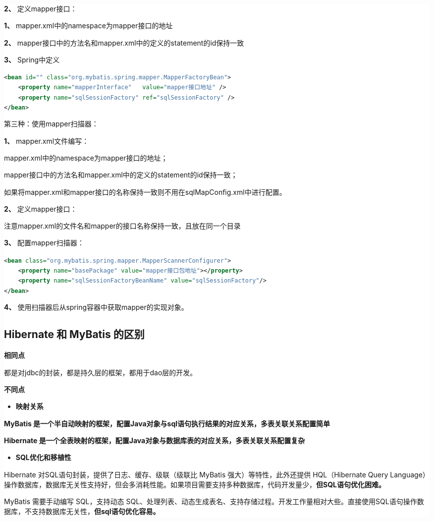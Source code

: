 **2、** 定义mapper接口：

**1、** mapper.xml中的namespace为mapper接口的地址

**2、** mapper接口中的方法名和mapper.xml中的定义的statement的id保持一致

**3、** Spring中定义

```xml
<bean id="" class="org.mybatis.spring.mapper.MapperFactoryBean">
    <property name="mapperInterface"   value="mapper接口地址" />
    <property name="sqlSessionFactory" ref="sqlSessionFactory" />
</bean>
```

第三种：使用mapper扫描器：

**1、** mapper.xml文件编写：

mapper.xml中的namespace为mapper接口的地址；

mapper接口中的方法名和mapper.xml中的定义的statement的id保持一致；

如果将mapper.xml和mapper接口的名称保持一致则不用在sqlMapConfig.xml中进行配置。

**2、** 定义mapper接口：

注意mapper.xml的文件名和mapper的接口名称保持一致，且放在同一个目录

**3、** 配置mapper扫描器：

```xml
<bean class="org.mybatis.spring.mapper.MapperScannerConfigurer">
    <property name="basePackage" value="mapper接口包地址"></property>
    <property name="sqlSessionFactoryBeanName" value="sqlSessionFactory"/>
</bean>
```

**4、** 使用扫描器后从spring容器中获取mapper的实现对象。

## Hibernate 和 MyBatis 的区别


**相同点**

都是对jdbc的封装，都是持久层的框架，都用于dao层的开发。

**不同点**

- **映射关系**

**MyBatis 是一个半自动映射的框架，配置Java对象与sql语句执行结果的对应关系，多表关联关系配置简单**

**Hibernate 是一个全表映射的框架，配置Java对象与数据库表的对应关系，多表关联关系配置复杂**

- **SQL优化和移植性** 

Hibernate 对SQL语句封装，提供了日志、缓存、级联（级联比 MyBatis 强大）等特性，此外还提供 HQL（Hibernate Query Language）操作数据库，数据库无关性支持好，但会多消耗性能。如果项目需要支持多种数据库，代码开发量少，**但SQL语句优化困难。**

MyBatis 需要手动编写 SQL，支持动态 SQL、处理列表、动态生成表名、支持存储过程。开发工作量相对大些。直接使用SQL语句操作数据库，不支持数据库无关性，**但sql语句优化容易。**
